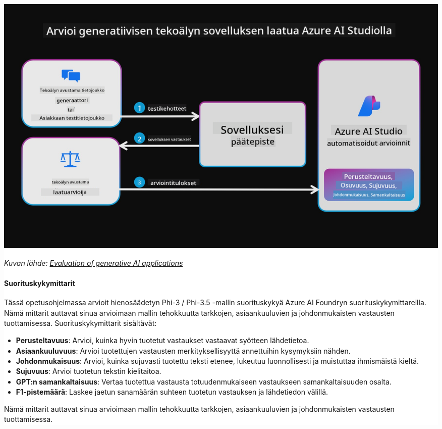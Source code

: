 ![Safaty evaluation.](../../../../../../translated_images/performance-evaluation.48b3e7e01a098740c7babf1904fa4acca46c5bd7ea8c826832989c776c0e01ca.fi.png)

*Kuvan lähde: [Evaluation of generative AI applications](https://learn.microsoft.com/azure/ai-studio/concepts/evaluation-approach-gen-ai?wt.mc_id%3Dstudentamb_279723)*

#### Suorituskykymittarit

Tässä opetusohjelmassa arvioit hienosäädetyn Phi-3 / Phi-3.5 -mallin suorituskykyä Azure AI Foundryn suorituskykymittareilla. Nämä mittarit auttavat sinua arvioimaan mallin tehokkuutta tarkkojen, asiaankuuluvien ja johdonmukaisten vastausten tuottamisessa. Suorituskykymittarit sisältävät:

- **Perusteltavuus**: Arvioi, kuinka hyvin tuotetut vastaukset vastaavat syötteen lähdetietoa.
- **Asiaankuuluvuus**: Arvioi tuotettujen vastausten merkityksellisyyttä annettuihin kysymyksiin nähden.
- **Johdonmukaisuus**: Arvioi, kuinka sujuvasti tuotettu teksti etenee, lukeutuu luonnollisesti ja muistuttaa ihmismäistä kieltä.
- **Sujuvuus**: Arvioi tuotetun tekstin kielitaitoa.
- **GPT:n samankaltaisuus**: Vertaa tuotettua vastausta totuudenmukaiseen vastaukseen samankaltaisuuden osalta.
- **F1-pistemäärä**: Laskee jaetun sanamäärän suhteen tuotetun vastauksen ja lähdetiedon välillä.

Nämä mittarit auttavat sinua arvioimaan mallin tehokkuutta tarkkojen, asiaankuuluvien ja johdonmukaisten vastausten tuottamisessa.
